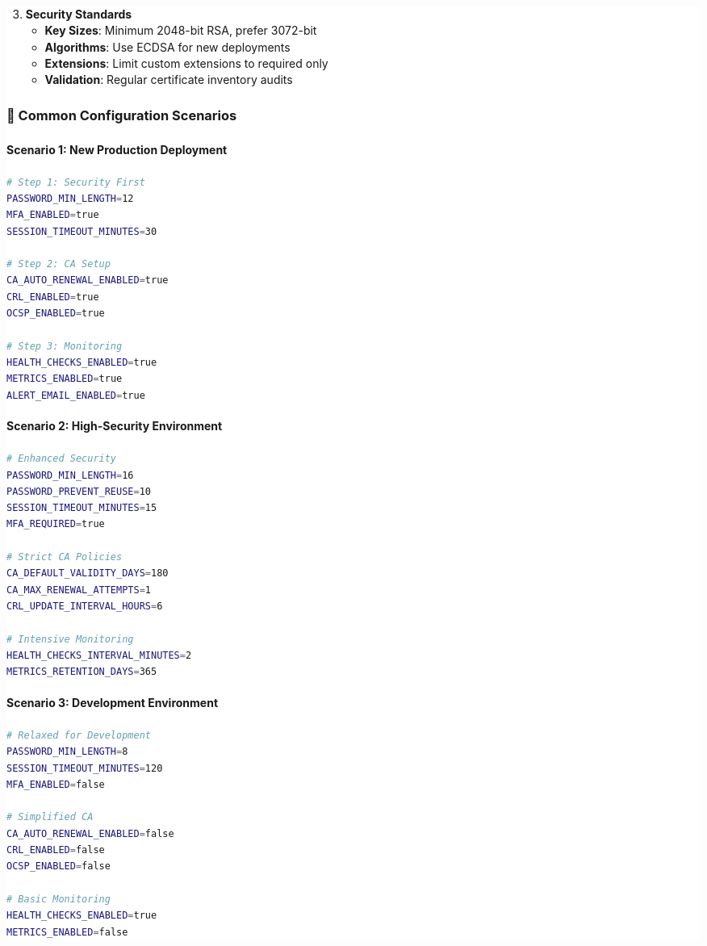 3. **Security Standards**
   - **Key Sizes**: Minimum 2048-bit RSA, prefer 3072-bit
   - **Algorithms**: Use ECDSA for new deployments
   - **Extensions**: Limit custom extensions to required only
   - **Validation**: Regular certificate inventory audits

### 🚨 Common Configuration Scenarios

#### Scenario 1: New Production Deployment
```bash
# Step 1: Security First
PASSWORD_MIN_LENGTH=12
MFA_ENABLED=true
SESSION_TIMEOUT_MINUTES=30

# Step 2: CA Setup
CA_AUTO_RENEWAL_ENABLED=true
CRL_ENABLED=true
OCSP_ENABLED=true

# Step 3: Monitoring
HEALTH_CHECKS_ENABLED=true
METRICS_ENABLED=true
ALERT_EMAIL_ENABLED=true
```

#### Scenario 2: High-Security Environment
```bash
# Enhanced Security
PASSWORD_MIN_LENGTH=16
PASSWORD_PREVENT_REUSE=10
SESSION_TIMEOUT_MINUTES=15
MFA_REQUIRED=true

# Strict CA Policies
CA_DEFAULT_VALIDITY_DAYS=180
CA_MAX_RENEWAL_ATTEMPTS=1
CRL_UPDATE_INTERVAL_HOURS=6

# Intensive Monitoring
HEALTH_CHECKS_INTERVAL_MINUTES=2
METRICS_RETENTION_DAYS=365
```

#### Scenario 3: Development Environment
```bash
# Relaxed for Development
PASSWORD_MIN_LENGTH=8
SESSION_TIMEOUT_MINUTES=120
MFA_ENABLED=false

# Simplified CA
CA_AUTO_RENEWAL_ENABLED=false
CRL_ENABLED=false
OCSP_ENABLED=false

# Basic Monitoring
HEALTH_CHECKS_ENABLED=true
METRICS_ENABLED=false
```
